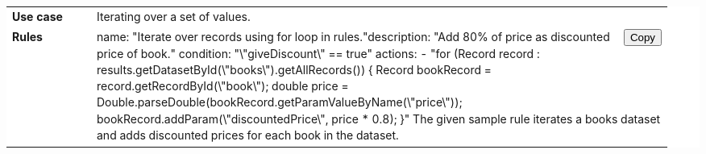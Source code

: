 <table class="TableStyle-Basic" cellspacing="0" style="mc-table-style: url('Resources/TableStyles/Basic.css');width: 820px;"><colgroup><col class="TableStyle-Basic-Column-Column1" style="width: 105px;"> <col class="TableStyle-Basic-Column-Column1"></colgroup><tbody><tr class="TableStyle-Basic-Body-Body1"><td class="TableStyle-Basic-BodyE-Column1-Body1" style="font-weight: bold;">Use case</td><td class="TableStyle-Basic-BodyD-Column1-Body1">Iterating over a set of values.</td></tr><tr class="TableStyle-Basic-Body-Body1"><td class="TableStyle-Basic-BodyB-Column1-Body1" style="font-weight: bold;">Rules</td><td class="TableStyle-Basic-BodyA-Column1-Body1"><input type="button" id="button" class="btn" style="float: right;" value="Copy" onclick="var codeSnippet = this.parentNode.textContent; copyFunction(codeSnippet, this);">name: "Iterate over records using for loop in rules."description: "Add 80% of price as discounted price of book." condition: "\"giveDiscount\" == true" actions: - "for (Record record : results.getDatasetById(\"books\").getAllRecords()) { Record bookRecord = record.getRecordById(\"book\"); double price = Double.parseDouble(bookRecord.getParamValueByName(\"price\")); bookRecord.addParam(\"discountedPrice\", price * 0.8); }" The given sample rule iterates a books dataset and adds discounted prices for each book in the dataset.</td></tr></tbody></table>
